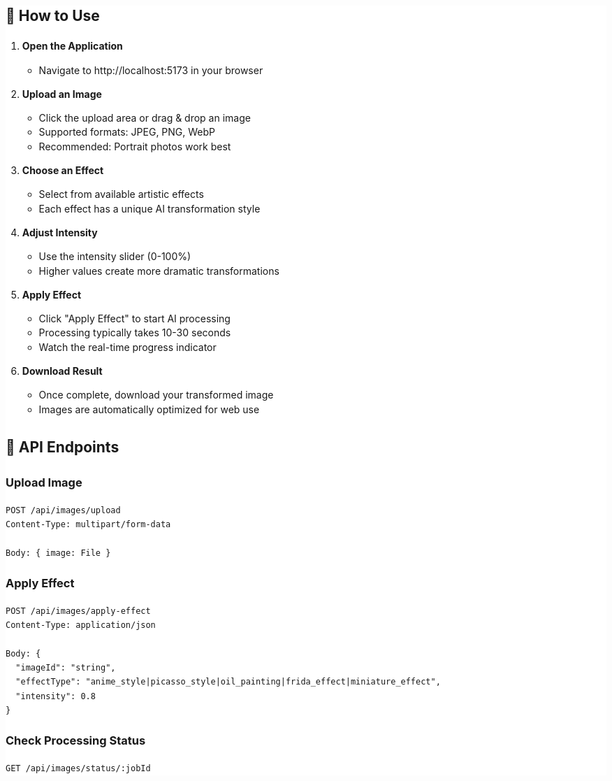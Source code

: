 ## 📖 How to Use

1. **Open the Application**
   - Navigate to http://localhost:5173 in your browser

2. **Upload an Image**
   - Click the upload area or drag & drop an image
   - Supported formats: JPEG, PNG, WebP
   - Recommended: Portrait photos work best

3. **Choose an Effect**
   - Select from available artistic effects
   - Each effect has a unique AI transformation style

4. **Adjust Intensity**
   - Use the intensity slider (0-100%)
   - Higher values create more dramatic transformations

5. **Apply Effect**
   - Click "Apply Effect" to start AI processing
   - Processing typically takes 10-30 seconds
   - Watch the real-time progress indicator

6. **Download Result**
   - Once complete, download your transformed image
   - Images are automatically optimized for web use

## 🔌 API Endpoints

### Upload Image
```http
POST /api/images/upload
Content-Type: multipart/form-data

Body: { image: File }
```

### Apply Effect
```http
POST /api/images/apply-effect
Content-Type: application/json

Body: {
  "imageId": "string",
  "effectType": "anime_style|picasso_style|oil_painting|frida_effect|miniature_effect",
  "intensity": 0.8
}
```

### Check Processing Status
```http
GET /api/images/status/:jobId
```
